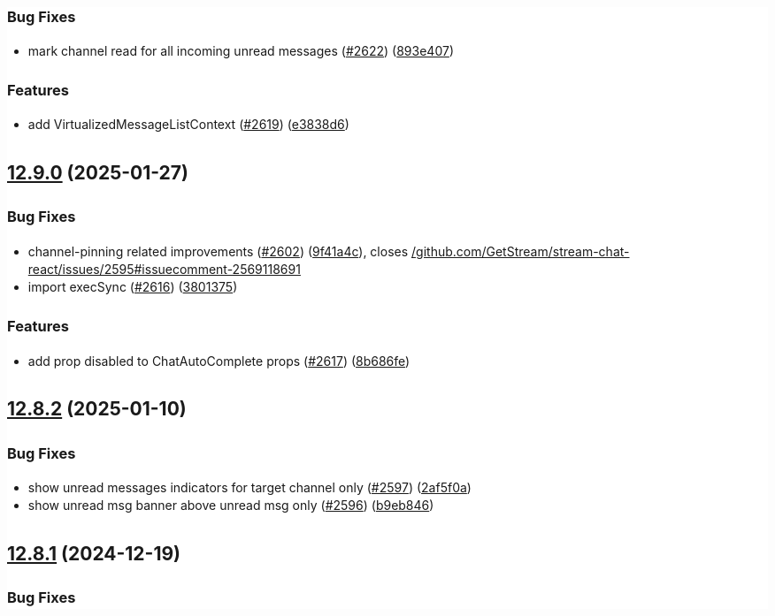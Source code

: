 
### Bug Fixes

* mark channel read for all incoming unread messages ([#2622](https://github.com/GetStream/stream-chat-react/issues/2622)) ([893e407](https://github.com/GetStream/stream-chat-react/commit/893e4076083ac0e79894a2d2691373c7ef667e26))


### Features

* add VirtualizedMessageListContext ([#2619](https://github.com/GetStream/stream-chat-react/issues/2619)) ([e3838d6](https://github.com/GetStream/stream-chat-react/commit/e3838d62b9c979b7c87199e4e1961f96c722fc53))

## [12.9.0](https://github.com/GetStream/stream-chat-react/compare/v12.8.2...v12.9.0) (2025-01-27)


### Bug Fixes

* channel-pinning related improvements ([#2602](https://github.com/GetStream/stream-chat-react/issues/2602)) ([9f41a4c](https://github.com/GetStream/stream-chat-react/commit/9f41a4cae12abd36690b57e111ce49994dd8b409)), closes [/github.com/GetStream/stream-chat-react/issues/2595#issuecomment-2569118691](https://github.com/GetStream//github.com/GetStream/stream-chat-react/issues/2595/issues/issuecomment-2569118691)
* import execSync ([#2616](https://github.com/GetStream/stream-chat-react/issues/2616)) ([3801375](https://github.com/GetStream/stream-chat-react/commit/38013759fbfb327acfb36ecbce0009450a93089e))


### Features

* add prop disabled to ChatAutoComplete props ([#2617](https://github.com/GetStream/stream-chat-react/issues/2617)) ([8b686fe](https://github.com/GetStream/stream-chat-react/commit/8b686fe636deeff8590bf3498b034bca5b8b2397))

## [12.8.2](https://github.com/GetStream/stream-chat-react/compare/v12.8.1...v12.8.2) (2025-01-10)


### Bug Fixes

* show unread messages indicators for target channel only ([#2597](https://github.com/GetStream/stream-chat-react/issues/2597)) ([2af5f0a](https://github.com/GetStream/stream-chat-react/commit/2af5f0a22d48ffa29ddca3eb7032f1da4dc9429a))
* show unread msg banner above unread msg only ([#2596](https://github.com/GetStream/stream-chat-react/issues/2596)) ([b9eb846](https://github.com/GetStream/stream-chat-react/commit/b9eb846f5e56d84b639fe0cf1099b1333660b000))

## [12.8.1](https://github.com/GetStream/stream-chat-react/compare/v12.8.0...v12.8.1) (2024-12-19)


### Bug Fixes
